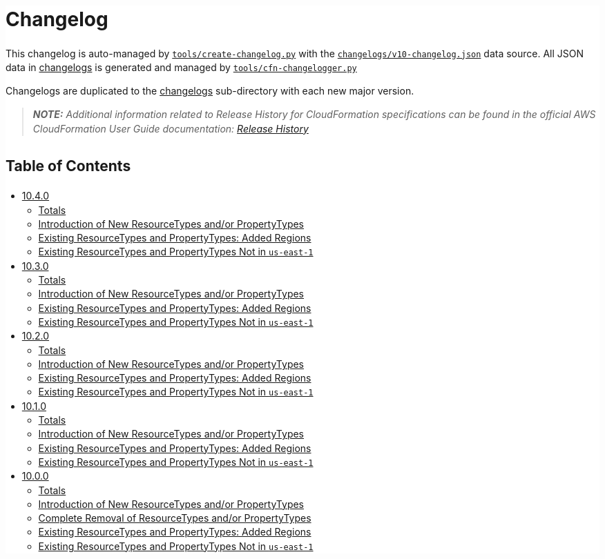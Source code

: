 # Changelog

This changelog is auto-managed by [`tools/create-changelog.py`](tools/create-changelog.py) with the [`changelogs/v10-changelog.json`](changelogs/v10-changelog.json) data source. All JSON data in [changelogs](changelogs) is generated and managed by [`tools/cfn-changelogger.py`](tools/cfn-changelogger.py)

Changelogs are duplicated to the [changelogs](changelogs) sub-directory with each new major version.

> _**NOTE:** Additional information related to Release History for CloudFormation specifications can be found in the official AWS CloudFormation User Guide documentation: [Release History](https://docs.aws.amazon.com/AWSCloudFormation/latest/UserGuide/ReleaseHistory.html)_

## Table of Contents

- [10.4.0](#1040-2020-01-27)
  - [Totals](#totals)
  - [Introduction of New ResourceTypes and/or PropertyTypes](#introduction-of-new-resourcetypes-andor-propertytypes)
  - [Existing ResourceTypes and PropertyTypes: Added Regions](#existing-resourcetypes-and-propertytypes-added-regions)
  - [Existing ResourceTypes and PropertyTypes Not in `us-east-1`](#existing-resourcetypes-and-propertytypes-not-in-us-east-1)
- [10.3.0](#1030-2020-01-20)
  - [Totals](#totals-1)
  - [Introduction of New ResourceTypes and/or PropertyTypes](#introduction-of-new-resourcetypes-andor-propertytypes-1)
  - [Existing ResourceTypes and PropertyTypes: Added Regions](#existing-resourcetypes-and-propertytypes-added-regions-1)
  - [Existing ResourceTypes and PropertyTypes Not in `us-east-1`](#existing-resourcetypes-and-propertytypes-not-in-us-east-1-1)
- [10.2.0](#1020-2019-12-23)
  - [Totals](#totals-2)
  - [Introduction of New ResourceTypes and/or PropertyTypes](#introduction-of-new-resourcetypes-andor-propertytypes-2)
  - [Existing ResourceTypes and PropertyTypes: Added Regions](#existing-resourcetypes-and-propertytypes-added-regions-2)
  - [Existing ResourceTypes and PropertyTypes Not in `us-east-1`](#existing-resourcetypes-and-propertytypes-not-in-us-east-1-2)
- [10.1.0](#1010-2019-12-13)
  - [Totals](#totals-3)
  - [Introduction of New ResourceTypes and/or PropertyTypes](#introduction-of-new-resourcetypes-andor-propertytypes-3)
  - [Existing ResourceTypes and PropertyTypes: Added Regions](#existing-resourcetypes-and-propertytypes-added-regions-3)
  - [Existing ResourceTypes and PropertyTypes Not in `us-east-1`](#existing-resourcetypes-and-propertytypes-not-in-us-east-1-3)
- [10.0.0](#1000-2019-12-05)
  - [Totals](#totals-4)
  - [Introduction of New ResourceTypes and/or PropertyTypes](#introduction-of-new-resourcetypes-andor-propertytypes-4)
  - [Complete Removal of ResourceTypes and/or PropertyTypes](#complete-removal-of-resourcetypes-andor-propertytypes)
  - [Existing ResourceTypes and PropertyTypes: Added Regions](#existing-resourcetypes-and-propertytypes-added-regions-4)
  - [Existing ResourceTypes and PropertyTypes Not in `us-east-1`](#existing-resourcetypes-and-propertytypes-not-in-us-east-1-4)

